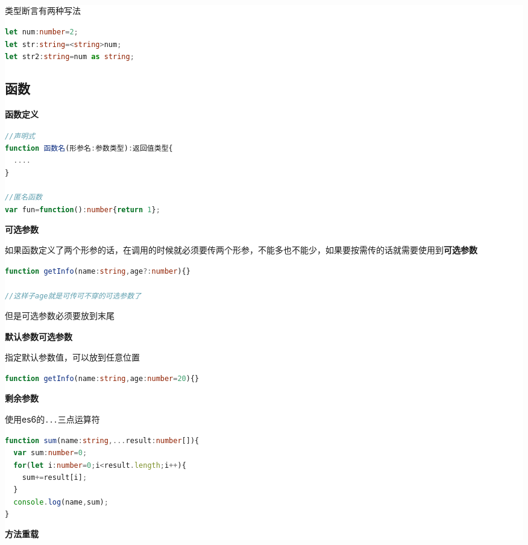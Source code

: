 类型断言有两种写法

```typescript
let num:number=2;
let str:string=<string>num;
let str2:string=num as string;
```



## **函数**

**函数定义**

```typescript
//声明式
function 函数名(形参名:参数类型):返回值类型{
  ....
}

//匿名函数
var fun=function():number{return 1};
```

**可选参数**

如果函数定义了两个形参的话，在调用的时候就必须要传两个形参，不能多也不能少，如果要按需传的话就需要使用到**可选参数**

```typescript
function getInfo(name:string,age?:number){}

//这样子age就是可传可不穿的可选参数了
```

但是可选参数必须要放到末尾

**默认参数可选参数**

指定默认参数值，可以放到任意位置

```typescript
function getInfo(name:string,age:number=20){}
```

**剩余参数**

使用es6的`...`三点运算符

```typescript
function sum(name:string,...result:number[]){
  var sum:number=0;
  for(let i:number=0;i<result.length;i++){
    sum+=result[i];
  }
  console.log(name,sum);
}
```

**方法重载**
